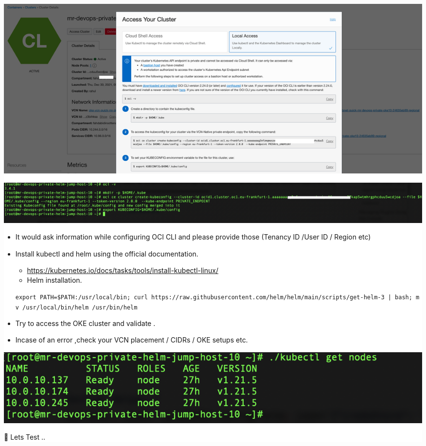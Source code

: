 ![](images/oci_oke3.png)

![](images/local3.png)

- It would ask information while configuring OCI CLI and please provide those (Tenancy ID /User ID / Region etc)

- Install kubectl and helm using the official documentation.

    -   https://kubernetes.io/docs/tasks/tools/install-kubectl-linux/ 
    -  Helm installation.

    ```
    export PATH=$PATH:/usr/local/bin; curl https://raw.githubusercontent.com/helm/helm/main/scripts/get-helm-3 | bash; mv /usr/local/bin/helm /usr/bin/helm
    ```

- Try to access the OKE cluster and validate .
- Incase of an error ,check your VCN placement / CIDRs / OKE setups etc.

![](images/local5.png)


📗 Lets Test ..
